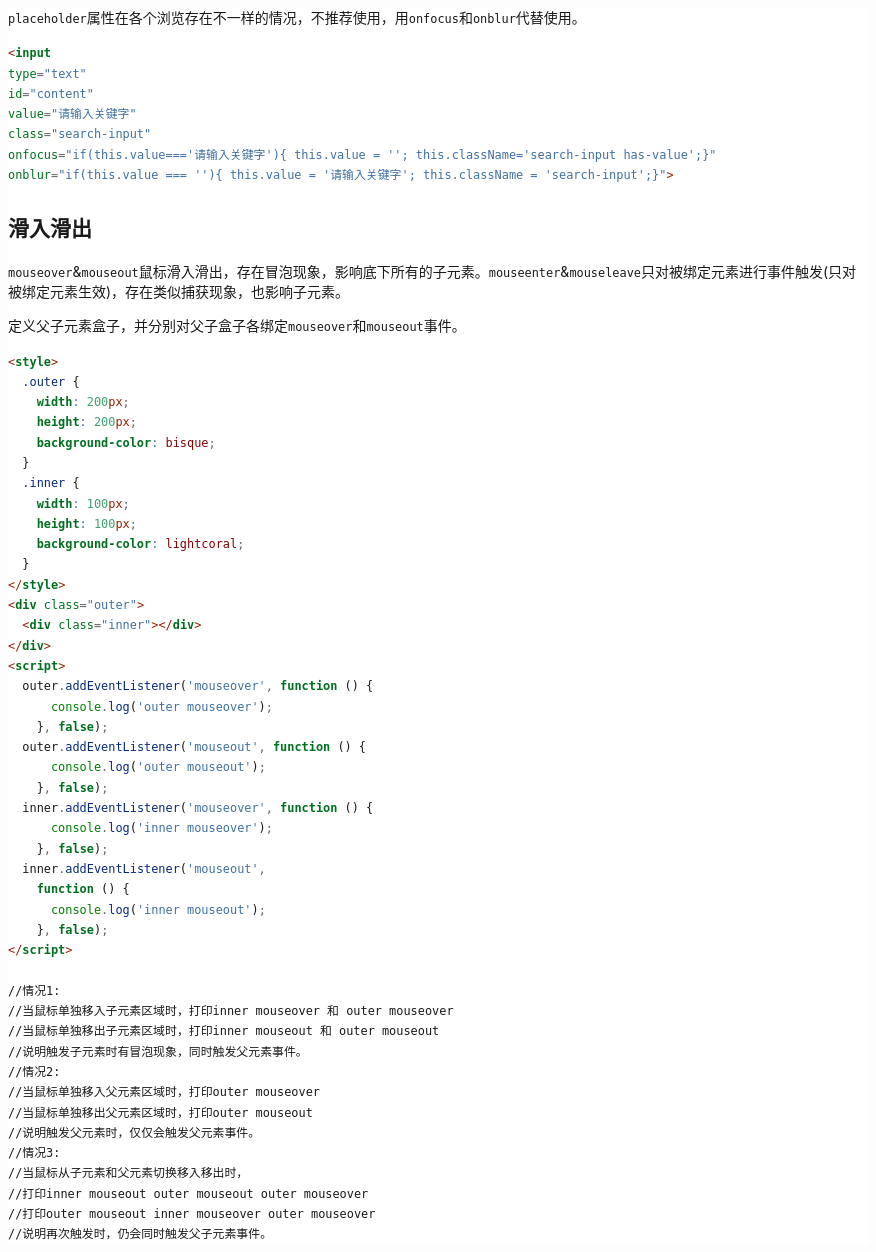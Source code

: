 `placeholder`属性在各个浏览存在不一样的情况，不推荐使用，用`onfocus`和`onblur`代替使用。

```html
<input
type="text"
id="content"
value="请输入关键字"
class="search-input"
onfocus="if(this.value==='请输入关键字'){ this.value = ''; this.className='search-input has-value';}"
onblur="if(this.value === ''){ this.value = '请输入关键字'; this.className = 'search-input';}">
```



## 滑入滑出

`mouseover`&`mouseout`鼠标滑入滑出，存在冒泡现象，影响底下所有的子元素。`mouseenter`&`mouseleave`只对被绑定元素进行事件触发(只对被绑定元素生效)，存在类似捕获现象，也影响子元素。

定义父子元素盒子，并分别对父子盒子各绑定`mouseover`和`mouseout`事件。

```html
<style>
  .outer {
    width: 200px;
    height: 200px;
    background-color: bisque;
  }
  .inner {
    width: 100px;
    height: 100px;
    background-color: lightcoral;
  }
</style>
<div class="outer">
  <div class="inner"></div>
</div>
<script>
  outer.addEventListener('mouseover', function () {
      console.log('outer mouseover');
    }, false);
  outer.addEventListener('mouseout', function () {
      console.log('outer mouseout');
    }, false);
  inner.addEventListener('mouseover', function () {
      console.log('inner mouseover');
    }, false);
  inner.addEventListener('mouseout',
    function () {
      console.log('inner mouseout');
    }, false);
</script>

//情况1:
//当鼠标单独移入子元素区域时，打印inner mouseover 和 outer mouseover
//当鼠标单独移出子元素区域时，打印inner mouseout 和 outer mouseout
//说明触发子元素时有冒泡现象，同时触发父元素事件。
//情况2:
//当鼠标单独移入父元素区域时，打印outer mouseover
//当鼠标单独移出父元素区域时，打印outer mouseout
//说明触发父元素时，仅仅会触发父元素事件。
//情况3:
//当鼠标从子元素和父元素切换移入移出时，
//打印inner mouseout outer mouseout outer mouseover
//打印outer mouseout inner mouseover outer mouseover
//说明再次触发时，仍会同时触发父子元素事件。
```